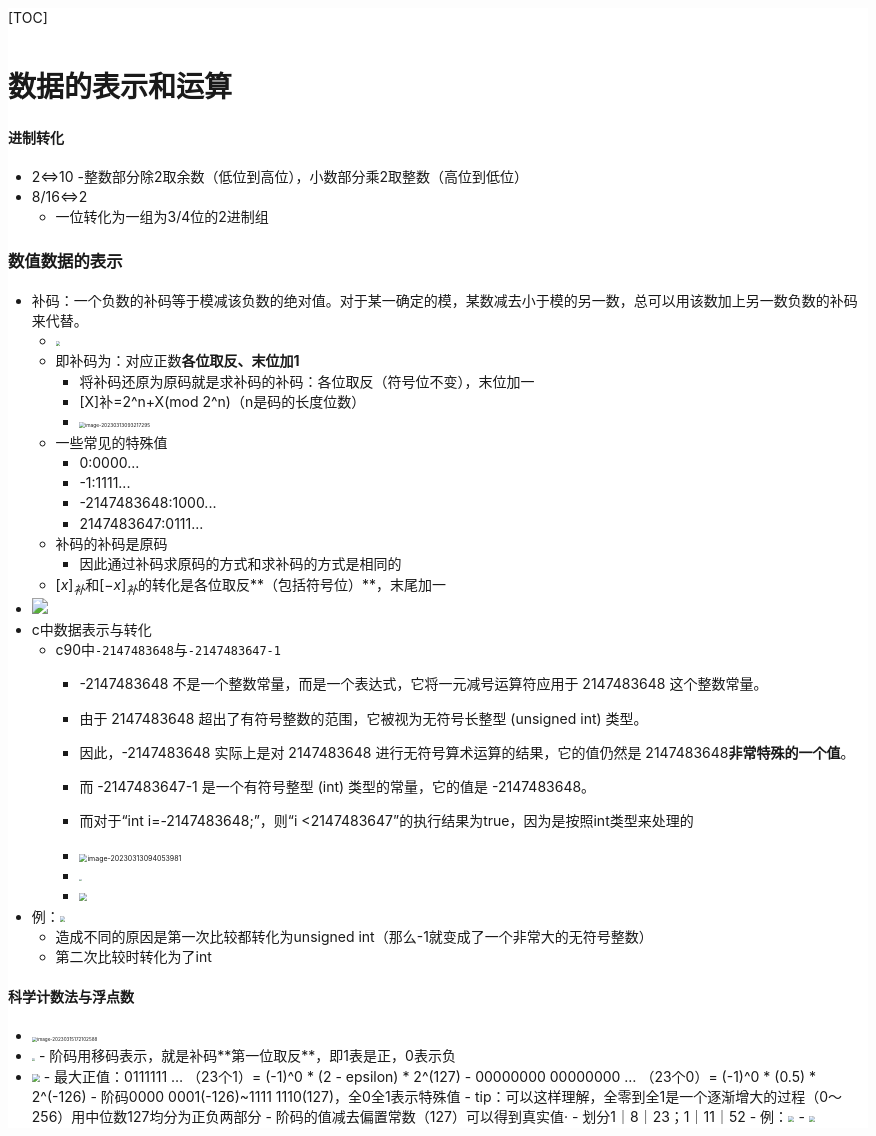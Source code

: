 [TOC]

# 数据的表示和运算

#### 进制转化

- 2<=>10
  -整数部分除2取余数（低位到高位），小数部分乘2取整数（高位到低位）
- 8/16<=>2
  - 一位转化为一组为3/4位的2进制组

### 数值数据的表示

- 补码：一个负数的补码等于模减该负数的绝对值。对于某一确定的模，某数减去小于模的另一数，总可以用该数加上另一数负数的补码来代替。
  - <img src="https://thdlrt.oss-cn-beijing.aliyuncs.com/16774915248933.jpg" style="zoom:30%;" />
  - 即补码为：对应正数**各位取反、末位加1**
    - 将补码还原为原码就是求补码的补码：各位取反（符号位不变），末位加一
    - [X]补=2^n+X(mod 2^n)（n是码的长度位数）
    - <img src="https://thdlrt.oss-cn-beijing.aliyuncs.com/image-20230313093217295.png" alt="image-20230313093217295" style="zoom:35%;" />
  - 一些常见的特殊值
    - 0:0000...
    - -1:1111...
    - -2147483648:1000...
    - 2147483647:0111...
  - 补码的补码是原码
    - 因此通过补码求原码的方式和求补码的方式是相同的
  - $[x]_补$和$[-x]_补$的转化是各位取反**（包括符号位）**，末尾加一
- ![](https://thdlrt.oss-cn-beijing.aliyuncs.com/16774949006300.jpg)
- c中数据表示与转化
  - c90中`-2147483648`与`-2147483647-1`
    - -2147483648 不是一个整数常量，而是一个表达式，它将一元减号运算符应用于 2147483648 这个整数常量。
    - 由于 2147483648 超出了有符号整数的范围，它被视为无符号长整型 (unsigned int) 类型。
    - 因此，-2147483648 实际上是对 2147483648 进行无符号算术运算的结果，它的值仍然是 2147483648**非常特殊的一个值**。
    - 而 -2147483647-1 是一个有符号整型 (int) 类型的常量，它的值是 -2147483648。
    - 而对于“int i=-2147483648;”，则“i <2147483647”的执行结果为true，因为是按照int类型来处理的
    - <img src="https://thdlrt.oss-cn-beijing.aliyuncs.com/image-20230313094053981.png" alt="image-20230313094053981" style="zoom:50%;" />
    - <img src="https://thdlrt.oss-cn-beijing.aliyuncs.com/16774967463990.jpg" style="zoom:15%;" />

    - <img src="https://thdlrt.oss-cn-beijing.aliyuncs.com/16774965548116.jpg" style="zoom:50%;" />
- 例：<img src="https://thdlrt.oss-cn-beijing.aliyuncs.com/16776368974801.jpg" style="zoom:35%;" />
  - 造成不同的原因是第一次比较都转化为unsigned int（那么-1就变成了一个非常大的无符号整数）
  - 第二次比较时转化为了int    

#### 科学计数法与浮点数

- <img src="https://thdlrt.oss-cn-beijing.aliyuncs.com/image-20230315172102588.png" alt="image-20230315172102588" style="zoom: 33%;" />

- <img src="https://thdlrt.oss-cn-beijing.aliyuncs.com/16774971037154.jpg" style="zoom: 20%;" />
  - 阶码用移码表示，就是补码**第一位取反**，即1表是正，0表示负
- <img src="https://thdlrt.oss-cn-beijing.aliyuncs.com/16774988380176.jpg" style="zoom: 50%;" />
  - 最大正值：0111111 … （23个1）= (-1)^0 * (2 - epsilon) * 2^(127)
  - 00000000 00000000 … （23个0）= (-1)^0 * (0.5) * 2^(-126)
  - 阶码0000 0001(-126)~1111 1110(127)，全0全1表示特殊值
    - tip：可以这样理解，全零到全1是一个逐渐增大的过程（0～256）用中位数127均分为正负两部分
    - 阶码的值减去偏置常数（127）可以得到真实值·
  - 划分1｜8｜23；1｜11｜52
  - 例：<img src="https://thdlrt.oss-cn-beijing.aliyuncs.com/16775006185703.jpg" style="zoom:40%;" />
  - <img src="https://thdlrt.oss-cn-beijing.aliyuncs.com/16775012625253.jpg" style="zoom:40%;" />